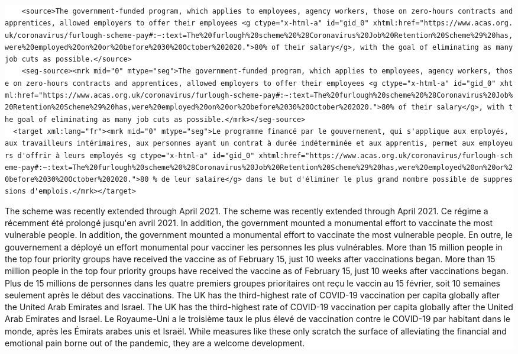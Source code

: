         <source>The government-funded program, which applies to employees, agency workers, those on zero-hours contracts and apprentices, allowed employers to offer their employees <g ctype="x-html-a" id="gid_0" xhtml:href="https://www.acas.org.uk/coronavirus/furlough-scheme-pay#:~:text=The%20furlough%20scheme%20%28Coronavirus%20Job%20Retention%20Scheme%29%20has,were%20employed%20on%20or%20before%2030%20October%202020.">80% of their salary</g>, with the goal of eliminating as many job cuts as possible.</source>
        <seg-source><mrk mid="0" mtype="seg">The government-funded program, which applies to employees, agency workers, those on zero-hours contracts and apprentices, allowed employers to offer their employees <g ctype="x-html-a" id="gid_0" xhtml:href="https://www.acas.org.uk/coronavirus/furlough-scheme-pay#:~:text=The%20furlough%20scheme%20%28Coronavirus%20Job%20Retention%20Scheme%29%20has,were%20employed%20on%20or%20before%2030%20October%202020.">80% of their salary</g>, with the goal of eliminating as many job cuts as possible.</mrk></seg-source>
      <target xml:lang="fr"><mrk mid="0" mtype="seg">Le programme financé par le gouvernement, qui s'applique aux employés, aux travailleurs intérimaires, aux personnes ayant un contrat à durée indéterminée et aux apprentis, permet aux employeurs d'offrir à leurs employés <g ctype="x-html-a" id="gid_0" xhtml:href="https://www.acas.org.uk/coronavirus/furlough-scheme-pay#:~:text=The%20furlough%20scheme%20%28Coronavirus%20Job%20Retention%20Scheme%29%20has,were%20employed%20on%20or%20before%2030%20October%202020.">80 % de leur salaire</g> dans le but d'éliminer le plus grand nombre possible de suppressions d'emplois.</mrk></target>
</trans-unit>
      <trans-unit id="wpml_trans_unit_4_0_50">
        <source>The scheme was recently extended through April 2021.</source>
        <seg-source><mrk mid="0" mtype="seg">The scheme was recently extended through April 2021.</mrk></seg-source>
      <target xml:lang="fr"><mrk mid="0" mtype="seg">Ce régime a récemment été prolongé jusqu'en avril 2021.</mrk></target>
</trans-unit>
      <trans-unit id="wpml_trans_unit_4_0_51">
        <source>In addition, the government mounted a monumental effort to vaccinate the most vulnerable people.</source>
        <seg-source><mrk mid="0" mtype="seg">In addition, the government mounted a monumental effort to vaccinate the most vulnerable people.</mrk></seg-source>
      <target xml:lang="fr"><mrk mid="0" mtype="seg">En outre, le gouvernement a déployé un effort monumental pour vacciner les personnes les plus vulnérables.</mrk></target>
</trans-unit>
      <trans-unit id="wpml_trans_unit_4_0_52__54">
        <source>More than <g ctype="x-html-a" id="gid_0" xhtml:href="https://www.bbc.co.uk/news/uk-56062976">15 million people</g> in the top four priority groups have received the vaccine as of February 15, just 10 weeks after vaccinations began.</source>
        <seg-source><mrk mid="0" mtype="seg">More than <g ctype="x-html-a" id="gid_0" xhtml:href="https://www.bbc.co.uk/news/uk-56062976">15 million people</g> in the top four priority groups have received the vaccine as of February 15, just 10 weeks after vaccinations began.</mrk></seg-source>
      <target xml:lang="fr"><mrk mid="0" mtype="seg">Plus de <g ctype="x-html-a" id="gid_0" xhtml:href="https://www.bbc.co.uk/news/uk-56062976">15 millions</g> de personnes dans les quatre premiers groupes prioritaires ont reçu le vaccin au 15 février, soit 10 semaines seulement après le début des vaccinations.</mrk></target>
</trans-unit>
      <trans-unit id="wpml_trans_unit_4_0_55__57">
        <source>The UK has the <g ctype="x-html-a" id="gid_0" xhtml:href="https://ourworldindata.org/covid-vaccinations">third-highest rate</g> of COVID-19 vaccination per capita globally after the United Arab Emirates and Israel.</source>
        <seg-source><mrk mid="0" mtype="seg">The UK has the <g ctype="x-html-a" id="gid_0" xhtml:href="https://ourworldindata.org/covid-vaccinations">third-highest rate</g> of COVID-19 vaccination per capita globally after the United Arab Emirates and Israel.</mrk></seg-source>
      <target xml:lang="fr"><mrk mid="0" mtype="seg">Le Royaume-Uni a le <g ctype="x-html-a" id="gid_0" xhtml:href="https://ourworldindata.org/covid-vaccinations">troisième taux le plus élevé</g> de vaccination contre le COVID-19 par habitant dans le monde, après les Émirats arabes unis et Israël.</mrk></target>
</trans-unit>
      <trans-unit id="wpml_trans_unit_4_0_58">
        <source>While measures like these only scratch the surface of alleviating the financial and emotional pain borne out of the pandemic, they are a welcome development.</source>